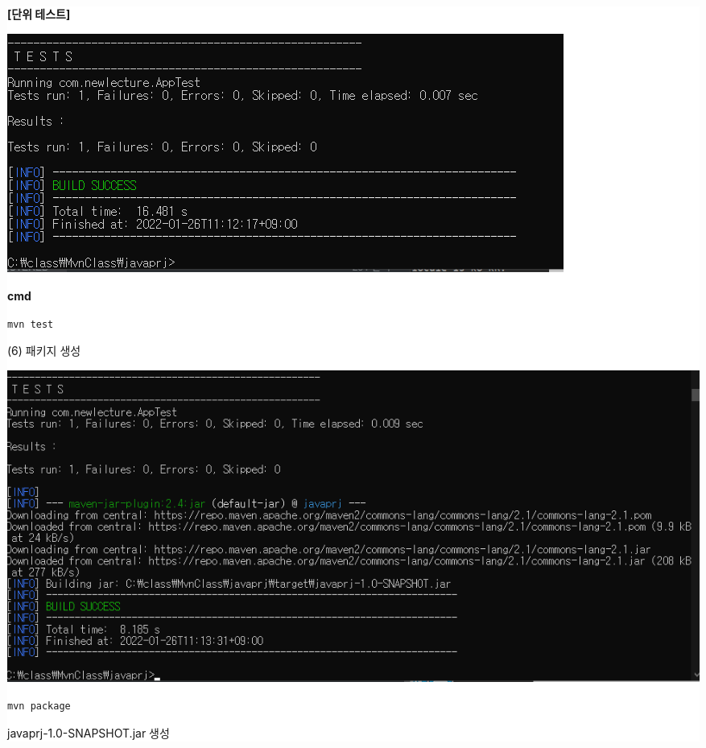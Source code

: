 **[단위 테스트]**

![image-20220126111228204](../../../assets/images/image-20220126111228204.png)

**cmd**

```
mvn test
```



(6) 패키지 생성

![image-20220126111348349](../../../assets/images/image-20220126111348349.png)

```
mvn package
```

javaprj-1.0-SNAPSHOT.jar 생성
